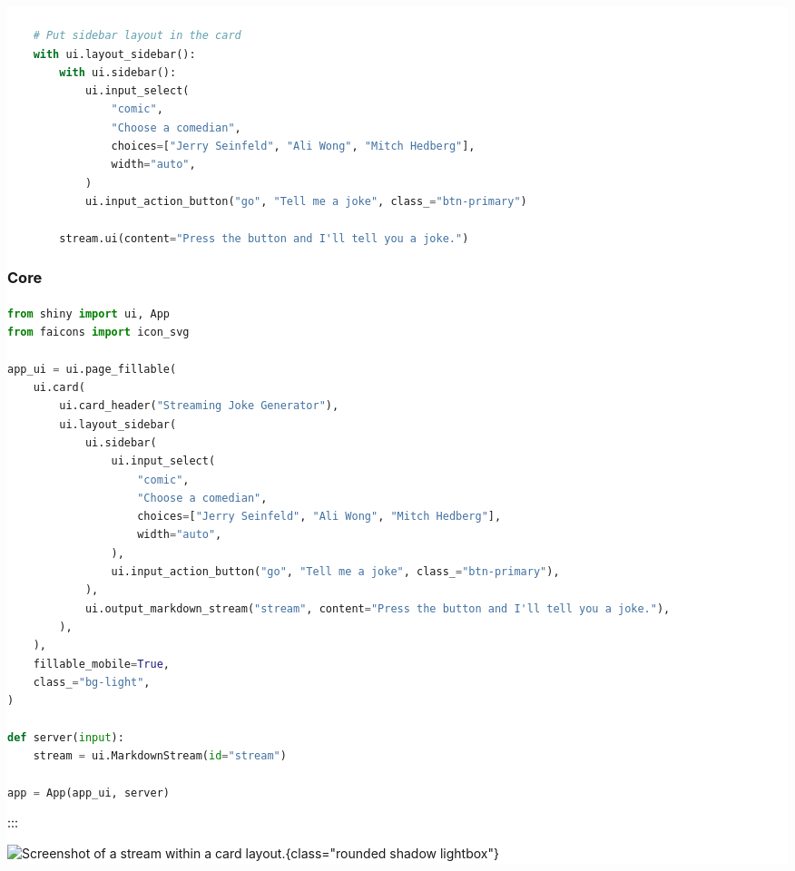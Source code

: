 ```python

    # Put sidebar layout in the card
    with ui.layout_sidebar():
        with ui.sidebar():
            ui.input_select(
                "comic",
                "Choose a comedian",
                choices=["Jerry Seinfeld", "Ali Wong", "Mitch Hedberg"],
                width="auto",
            )
            ui.input_action_button("go", "Tell me a joke", class_="btn-primary")

        stream.ui(content="Press the button and I'll tell you a joke.")
```

### Core

```python
from shiny import ui, App
from faicons import icon_svg

app_ui = ui.page_fillable(
    ui.card(
        ui.card_header("Streaming Joke Generator"),
        ui.layout_sidebar(
            ui.sidebar(
                ui.input_select(
                    "comic",
                    "Choose a comedian",
                    choices=["Jerry Seinfeld", "Ali Wong", "Mitch Hedberg"],
                    width="auto",
                ),
                ui.input_action_button("go", "Tell me a joke", class_="btn-primary"),
            ),
            ui.output_markdown_stream("stream", content="Press the button and I'll tell you a joke."),
        ),
    ),
    fillable_mobile=True,
    class_="bg-light",
)

def server(input):
    stream = ui.MarkdownStream(id="stream")

app = App(app_ui, server)
```
:::

![Screenshot of a stream within a card layout.](/images/genai-stream-card-layout){class="rounded shadow lightbox"}
